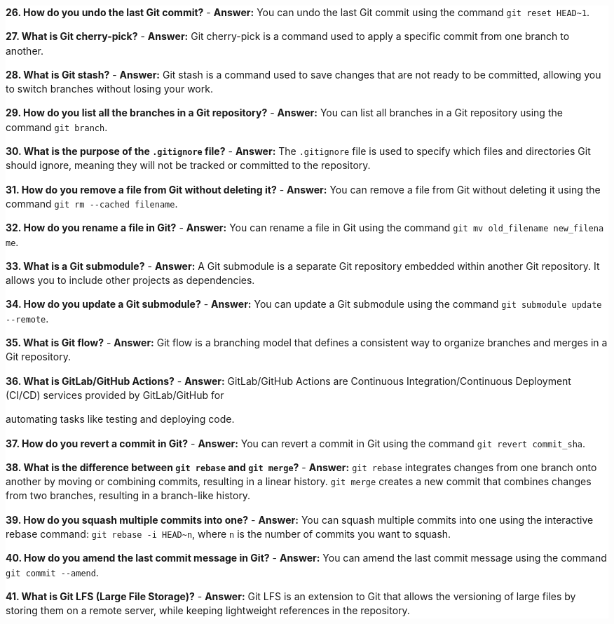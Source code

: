 **26. How do you undo the last Git commit?**
    - **Answer:** You can undo the last Git commit using the command `git reset HEAD~1`.

**27. What is Git cherry-pick?**
    - **Answer:** Git cherry-pick is a command used to apply a specific commit from one branch to another.

**28. What is Git stash?**
    - **Answer:** Git stash is a command used to save changes that are not ready to be committed, allowing you to switch branches without losing your work.

**29. How do you list all the branches in a Git repository?**
    - **Answer:** You can list all branches in a Git repository using the command `git branch`.

**30. What is the purpose of the `.gitignore` file?**
    - **Answer:** The `.gitignore` file is used to specify which files and directories Git should ignore, meaning they will not be tracked or committed to the repository.

**31. How do you remove a file from Git without deleting it?**
    - **Answer:** You can remove a file from Git without deleting it using the command `git rm --cached filename`.

**32. How do you rename a file in Git?**
    - **Answer:** You can rename a file in Git using the command `git mv old_filename new_filename`.

**33. What is a Git submodule?**
    - **Answer:** A Git submodule is a separate Git repository embedded within another Git repository. It allows you to include other projects as dependencies.

**34. How do you update a Git submodule?**
    - **Answer:** You can update a Git submodule using the command `git submodule update --remote`.

**35. What is Git flow?**
    - **Answer:** Git flow is a branching model that defines a consistent way to organize branches and merges in a Git repository.

**36. What is GitLab/GitHub Actions?**
    - **Answer:** GitLab/GitHub Actions are Continuous Integration/Continuous Deployment (CI/CD) services provided by GitLab/GitHub for

 automating tasks like testing and deploying code.

**37. How do you revert a commit in Git?**
    - **Answer:** You can revert a commit in Git using the command `git revert commit_sha`.

**38. What is the difference between `git rebase` and `git merge`?**
    - **Answer:** `git rebase` integrates changes from one branch onto another by moving or combining commits, resulting in a linear history. `git merge` creates a new commit that combines changes from two branches, resulting in a branch-like history.

**39. How do you squash multiple commits into one?**
    - **Answer:** You can squash multiple commits into one using the interactive rebase command: `git rebase -i HEAD~n`, where `n` is the number of commits you want to squash.

**40. How do you amend the last commit message in Git?**
    - **Answer:** You can amend the last commit message using the command `git commit --amend`.

**41. What is Git LFS (Large File Storage)?**
    - **Answer:** Git LFS is an extension to Git that allows the versioning of large files by storing them on a remote server, while keeping lightweight references in the repository.
